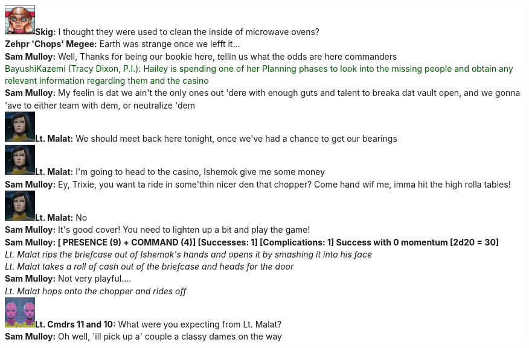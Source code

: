 <img src="../images/auto/Skig.png" alt="Skig" width="50" height="50">**Skig:** I thought they were used to clean the inside of microwave ovens?<br />
**Zehpr 'Chops' Megee:** Earth was strange once we lefft it...<br />
**Sam Mulloy:** Well, Thanks for being our bookie here, tellin us what the odds are here commanders<br />
<font color="#005500">BayushiKazemi (Tracy Dixon, P.I.): Hailey is spending one of her Planning phases to look into the missing people and obtain any relevant information regarding them and the casino</font><br />
**Sam Mulloy:** My feelin is dat we ain't the only ones out 'dere with enough guts and talent to breaka dat vault open, and we gonna 'ave to either team with dem, or neutralize 'dem<br />
<img src="../images/auto/LtMalat.PNG" alt="Lt. Malat" width="50" height="50">**Lt. Malat:** We should meet back here tonight, once we've had a chance to get our bearings<br />
<img src="../images/auto/LtMalat.PNG" alt="Lt. Malat" width="50" height="50">**Lt. Malat:** I'm going to head to the casino, Ishemok give me some money<br />
**Sam Mulloy:** Ey, Trixie, you want ta ride in some'thin nicer den that chopper? Come hand wif me, imma hit the high rolla tables!<br />
<img src="../images/auto/LtMalat.PNG" alt="Lt. Malat" width="50" height="50">**Lt. Malat:** No<br />
**Sam Mulloy:** It's good cover! You need to lighten up a bit and play the game!<br />
**Sam Mulloy: [ PRESENCE  (9) +  COMMAND  (4)]
[Successes: 1] [Complications: 1]
Success with 0 momentum [2d20 = 30]**<br />
*Lt. Malat rips the briefcase out of Ishemok's hands and opens it by smashing it into his face*<br />
*Lt. Malat takes a roll of cash out of the briefcase and heads for the door*<br />
**Sam Mulloy:** Not very playful....<br />
*Lt. Malat hops onto the chopper and rides off*<br />
<img src="../images/auto/Twins.png" alt="Lt. Cmdrs 11 and 10" width="50" height="50">**Lt. Cmdrs 11 and 10:** What were you expecting from Lt. Malat?<br />
**Sam Mulloy:** Oh well, 'ill pick up a' couple a classy dames on the way<br />